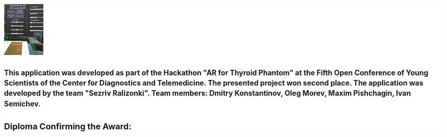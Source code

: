   <img src="https://github.com/Dmitriy-OLW/AR-Project-Sezriv-Ralizonki/blob/main/Resourses/Screnshots/ScrenShot%20(13).png" height="100" />
</div>

#### This application was developed as part of the Hackathon "AR for Thyroid Phantom" at the Fifth Open Conference of Young Scientists of the Center for Diagnostics and Telemedicine. **The presented project won second place.** The application was developed by the team "Sezriv Ralizonki". Team members: Dmitry Konstantinov, Oleg Morev, Maxim Pishchagin, Ivan Semichev.

### **Diploma Confirming the Award:**
